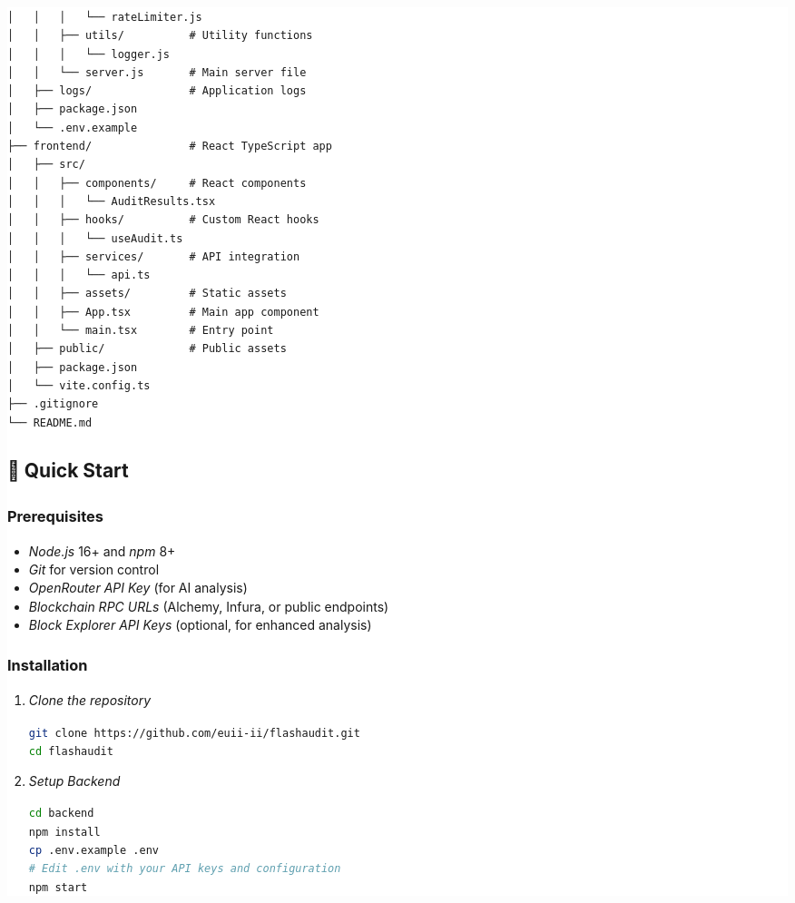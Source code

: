 ```
│   │   │   └── rateLimiter.js
│   │   ├── utils/          # Utility functions
│   │   │   └── logger.js
│   │   └── server.js       # Main server file
│   ├── logs/               # Application logs
│   ├── package.json
│   └── .env.example
├── frontend/               # React TypeScript app
│   ├── src/
│   │   ├── components/     # React components
│   │   │   └── AuditResults.tsx
│   │   ├── hooks/          # Custom React hooks
│   │   │   └── useAudit.ts
│   │   ├── services/       # API integration
│   │   │   └── api.ts
│   │   ├── assets/         # Static assets
│   │   ├── App.tsx         # Main app component
│   │   └── main.tsx        # Entry point
│   ├── public/             # Public assets
│   ├── package.json
│   └── vite.config.ts
├── .gitignore
└── README.md
```

## 🚀 Quick Start

### Prerequisites
- *Node.js* 16+ and *npm* 8+
- *Git* for version control
- *OpenRouter API Key* (for AI analysis)
- *Blockchain RPC URLs* (Alchemy, Infura, or public endpoints)
- *Block Explorer API Keys* (optional, for enhanced analysis)

### Installation

1. *Clone the repository*
   ```bash
   git clone https://github.com/euii-ii/flashaudit.git
   cd flashaudit
   ```

2. *Setup Backend*
   ```bash
   cd backend
   npm install
   cp .env.example .env
   # Edit .env with your API keys and configuration
   npm start
   ```
